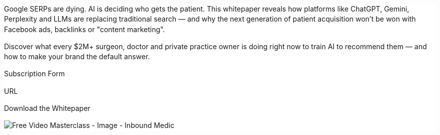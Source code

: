 Google SERPs are dying. AI is deciding who gets the patient. This whitepaper reveals how platforms like ChatGPT, Gemini, Perplexity and LLMs are replacing traditional search — and why the next generation of patient acquisition won’t be won with Facebook ads, backlinks or "content marketing".

Discover what every $2M+ surgeon, doctor and private practice owner is doing right now to train AI to recommend them — and how to make your brand the default answer.

Subscription Form

URL

Download the Whitepaper

![Free Video Masterclass - Image - Inbound Medic](https://www.inboundmedic.com/wp-content/uploads/2024/12/Free-Video-Masterclass-Image-Inbound-Medic.png)